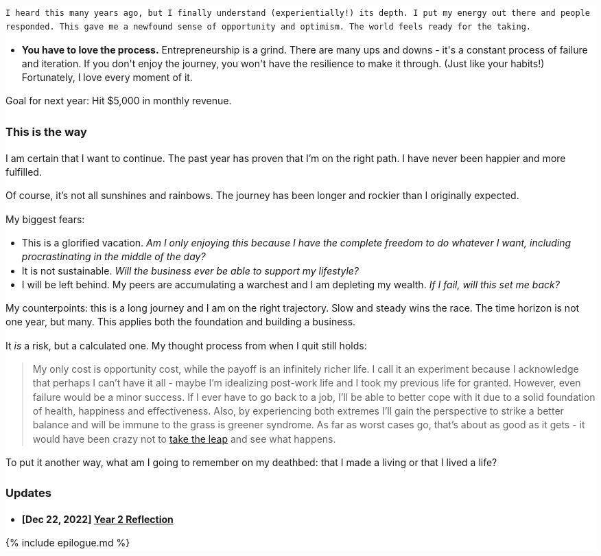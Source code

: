 	I heard this many years ago, but I finally understand (experientially!) its depth. I put my energy out there and people responded. This gave me a newfound sense of opportunity and optimism. The world feels ready for the taking.

* **You have to love the process.** Entrepreneurship is a grind. There are many ups and downs - it's a constant process of failure and iteration. If you don't enjoy the journey, you won't have the resilience to make it through. (Just like your habits!) Fortunately, I love every moment of it.

Goal for next year: Hit $5,000 in monthly revenue.

### This is the way

I am certain that I want to continue. The past year has proven that I’m on the right path. I have never been happier and more fulfilled.

Of course, it’s not all sunshines and rainbows. The journey has been longer and rockier than I originally expected.

My biggest fears:

* This is a glorified vacation. *Am I only enjoying this because I have the complete freedom to do whatever I want, including procrastinating in the middle of the day?*
* It is not sustainable. *Will the business ever be able to support my lifestyle?*
* I will be left behind. My peers are accumulating a warchest and I am depleting my wealth. *If I fail, will this set me back?*

My counterpoints: this is a long journey and I am on the right trajectory. Slow and steady wins the race. The time horizon is not one year, but many. This applies both the foundation and building a business.

It *is* a risk, but a calculated one. My thought process from when I quit still holds:

> My only cost is opportunity cost, while the payoff is an infinitely richer life. I call it an experiment because I acknowledge that perhaps I can’t have it all - maybe I’m idealizing post-work life and I took my previous life for granted. However, even failure would be a minor success. If I ever have to go back to a job, I’ll be able to better cope with it due to a solid foundation of health, happiness and effectiveness. Also, by experiencing both extremes I’ll gain the perspective to strike a better balance and will be immune to the grass is greener syndrome. As far as worst cases go, that’s about as good as it gets - it would have been crazy not to [take the leap]({{site.url}}/taking-the-leap) and see what happens.

To put it another way, what am I going to remember on my deathbed: that I made a living or that I lived a life?

### Updates

* **[Dec 22, 2022] [Year 2 Reflection]({{site.url}}/year-two-reflection)**

{% include epilogue.md %}